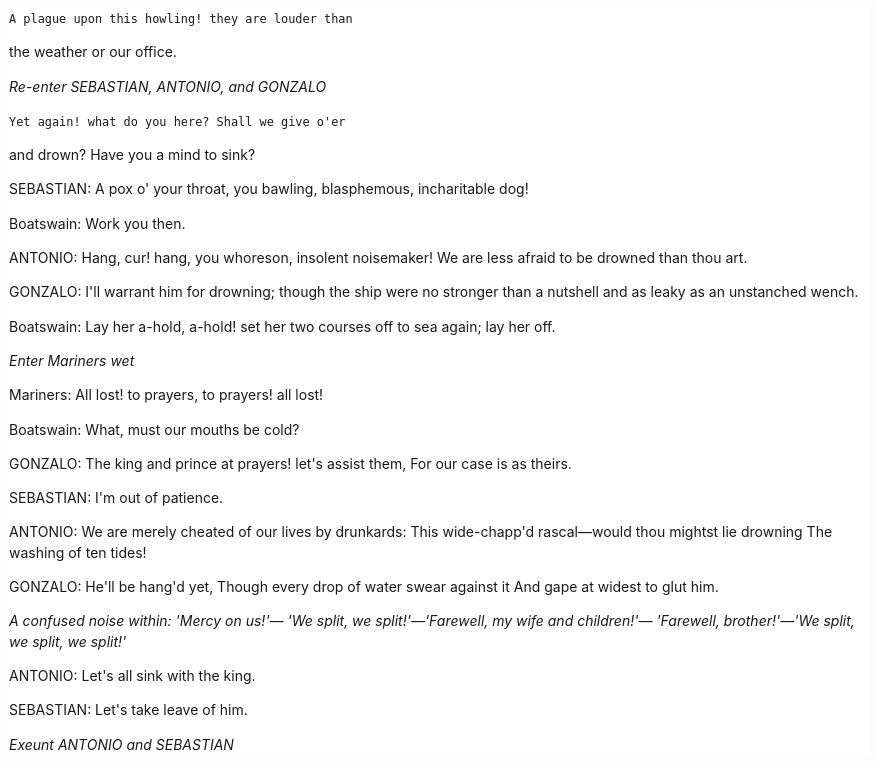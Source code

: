     A plague upon this howling! they are louder than
 the weather or our office.
   

*Re-enter SEBASTIAN, ANTONIO, and GONZALO*

    Yet again! what do you here? Shall we give o'er
 and drown? Have you a mind to sink?
   

SEBASTIAN:  A pox o' your throat, you bawling, blasphemous,
 incharitable dog!
   

Boatswain:  Work you then.
  

ANTONIO:  Hang, cur! hang, you whoreson, insolent noisemaker!
 We are less afraid to be drowned than thou art.
   

GONZALO:  I'll warrant him for drowning; though the ship were
 no stronger than a nutshell and as leaky as an
 unstanched wench.
   

Boatswain:  Lay her a-hold, a-hold! set her two courses off to
 sea again; lay her off.
   

*Enter Mariners wet*   

Mariners:  All lost! to prayers, to prayers! all lost!
  

Boatswain:  What, must our mouths be cold?
  

GONZALO:  The king and prince at prayers! let's assist them,
 For our case is as theirs.
   

SEBASTIAN:  I'm out of patience.
  

ANTONIO:  We are merely cheated of our lives by drunkards:
 This wide-chapp'd rascal—would thou mightst lie drowning
 The washing of ten tides!
   

GONZALO:  He'll be hang'd yet,
 Though every drop of water swear against it
 And gape at widest to glut him.
   

*A confused noise within:   'Mercy on us!'—	'We split, we split!'—'Farewell, my wife and	children!'—	'Farewell, brother!'—'We split, we split, we split!'*   

ANTONIO:  Let's all sink with the king.
  

SEBASTIAN:  Let's take leave of him.
  

*Exeunt ANTONIO and SEBASTIAN*   
